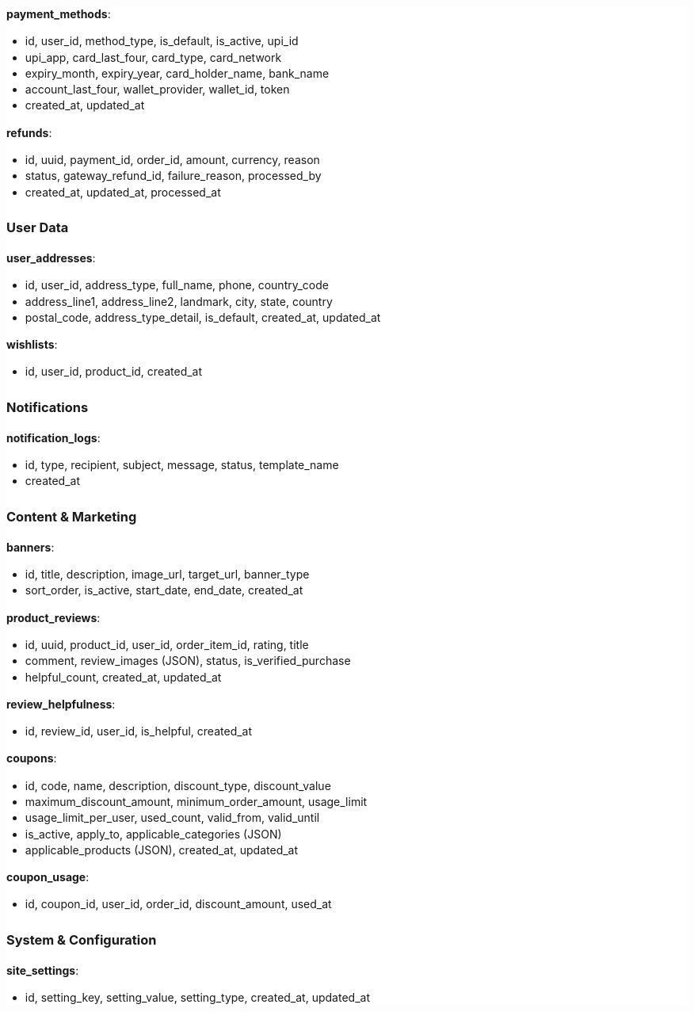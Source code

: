 **payment_methods**:
- id, user_id, method_type, is_default, is_active, upi_id
- upi_app, card_last_four, card_type, card_network
- expiry_month, expiry_year, card_holder_name, bank_name
- account_last_four, wallet_provider, wallet_id, token
- created_at, updated_at

**refunds**:
- id, uuid, payment_id, order_id, amount, currency, reason
- status, gateway_refund_id, failure_reason, processed_by
- created_at, updated_at, processed_at

### User Data
**user_addresses**:
- id, user_id, address_type, full_name, phone, country_code
- address_line1, address_line2, landmark, city, state, country
- postal_code, address_type_detail, is_default, created_at, updated_at

**wishlists**:
- id, user_id, product_id, created_at

### Notifications
**notification_logs**:
- id, type, recipient, subject, message, status, template_name
- created_at

### Content & Marketing
**banners**:
- id, title, description, image_url, target_url, banner_type
- sort_order, is_active, start_date, end_date, created_at

**product_reviews**:
- id, uuid, product_id, user_id, order_item_id, rating, title
- comment, review_images (JSON), status, is_verified_purchase
- helpful_count, created_at, updated_at

**review_helpfulness**:
- id, review_id, user_id, is_helpful, created_at

**coupons**:
- id, code, name, description, discount_type, discount_value
- maximum_discount_amount, minimum_order_amount, usage_limit
- usage_limit_per_user, used_count, valid_from, valid_until
- is_active, apply_to, applicable_categories (JSON)
- applicable_products (JSON), created_at, updated_at

**coupon_usage**:
- id, coupon_id, user_id, order_id, discount_amount, used_at

### System & Configuration
**site_settings**:
- id, setting_key, setting_value, setting_type, created_at, updated_at
